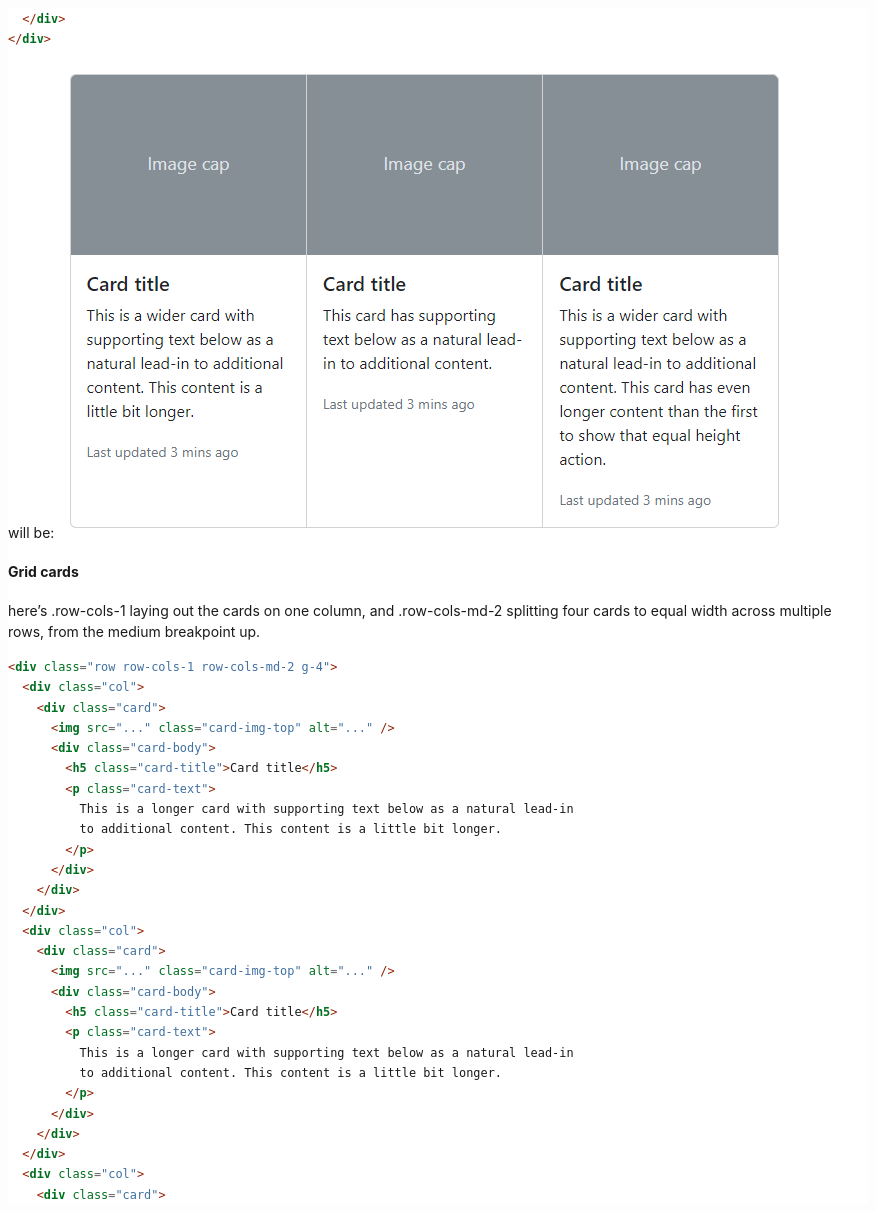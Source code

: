 ```html
  </div>
</div>
```

will be:
![](/bootStrap5.2/images/75.PNG)

#### Grid cards

here’s .row-cols-1 laying out the cards on one column, and .row-cols-md-2 splitting four cards to equal width across multiple rows, from the medium breakpoint up.

```html
<div class="row row-cols-1 row-cols-md-2 g-4">
  <div class="col">
    <div class="card">
      <img src="..." class="card-img-top" alt="..." />
      <div class="card-body">
        <h5 class="card-title">Card title</h5>
        <p class="card-text">
          This is a longer card with supporting text below as a natural lead-in
          to additional content. This content is a little bit longer.
        </p>
      </div>
    </div>
  </div>
  <div class="col">
    <div class="card">
      <img src="..." class="card-img-top" alt="..." />
      <div class="card-body">
        <h5 class="card-title">Card title</h5>
        <p class="card-text">
          This is a longer card with supporting text below as a natural lead-in
          to additional content. This content is a little bit longer.
        </p>
      </div>
    </div>
  </div>
  <div class="col">
    <div class="card">
```